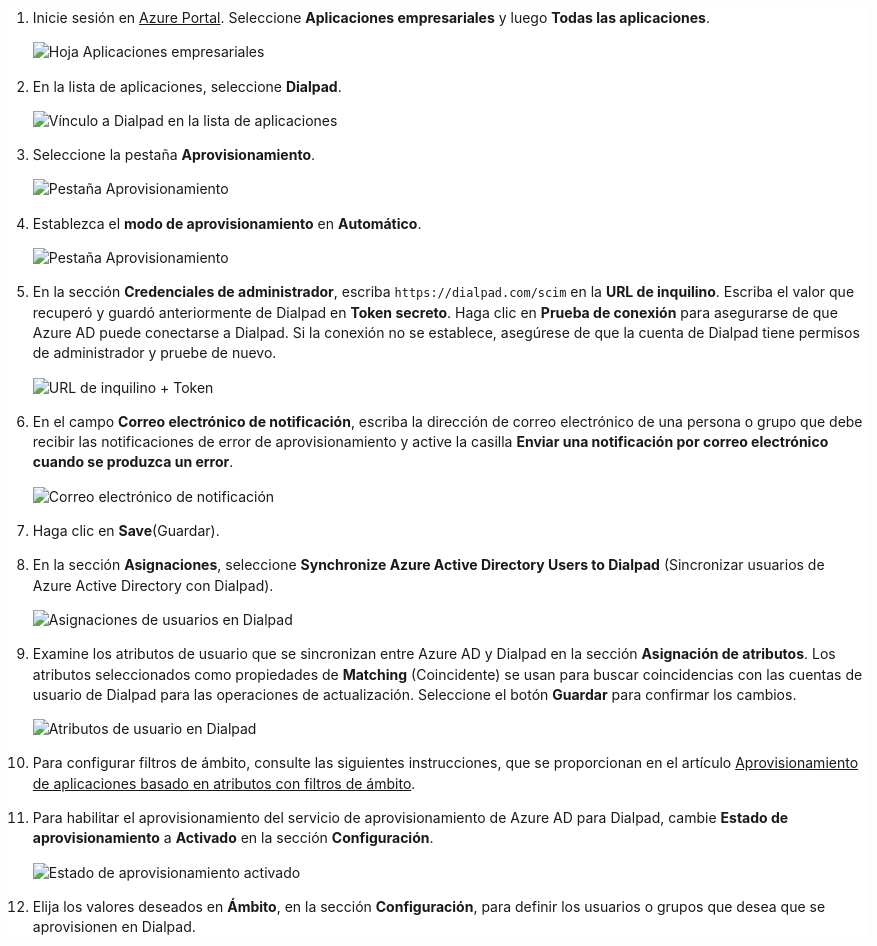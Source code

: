 1. Inicie sesión en [Azure Portal](https://portal.azure.com). Seleccione **Aplicaciones empresariales** y luego **Todas las aplicaciones**.

    ![Hoja Aplicaciones empresariales](common/enterprise-applications.png)

2. En la lista de aplicaciones, seleccione **Dialpad**.

    ![Vínculo a Dialpad en la lista de aplicaciones](common/all-applications.png)

3. Seleccione la pestaña **Aprovisionamiento**.

    ![Pestaña Aprovisionamiento](common/provisioning.png)

4. Establezca el **modo de aprovisionamiento** en **Automático**.

    ![Pestaña Aprovisionamiento](common/provisioning-automatic.png)

5. En la sección **Credenciales de administrador**, escriba `https://dialpad.com/scim` en la **URL de inquilino**. Escriba el valor que recuperó y guardó anteriormente de Dialpad en **Token secreto**. Haga clic en **Prueba de conexión** para asegurarse de que Azure AD puede conectarse a Dialpad. Si la conexión no se establece, asegúrese de que la cuenta de Dialpad tiene permisos de administrador y pruebe de nuevo.

    ![URL de inquilino + Token](common/provisioning-testconnection-tenanturltoken.png)

6. En el campo **Correo electrónico de notificación**, escriba la dirección de correo electrónico de una persona o grupo que debe recibir las notificaciones de error de aprovisionamiento y active la casilla **Enviar una notificación por correo electrónico cuando se produzca un error**.

    ![Correo electrónico de notificación](common/provisioning-notification-email.png)

7. Haga clic en **Save**(Guardar).

8. En la sección **Asignaciones**, seleccione **Synchronize Azure Active Directory Users to Dialpad** (Sincronizar usuarios de Azure Active Directory con Dialpad).

    ![Asignaciones de usuarios en Dialpad](media/dialpad-provisioning-tutorial/dialpad-user-mappings-new.png)

9. Examine los atributos de usuario que se sincronizan entre Azure AD y Dialpad en la sección **Asignación de atributos**. Los atributos seleccionados como propiedades de **Matching** (Coincidente) se usan para buscar coincidencias con las cuentas de usuario de Dialpad para las operaciones de actualización. Seleccione el botón **Guardar** para confirmar los cambios.

    ![Atributos de usuario en Dialpad](media/dialpad-provisioning-tutorial/dialpad07.png)

10. Para configurar filtros de ámbito, consulte las siguientes instrucciones, que se proporcionan en el artículo [Aprovisionamiento de aplicaciones basado en atributos con filtros de ámbito](../app-provisioning/define-conditional-rules-for-provisioning-user-accounts.md).

11. Para habilitar el aprovisionamiento del servicio de aprovisionamiento de Azure AD para Dialpad, cambie **Estado de aprovisionamiento** a **Activado** en la sección **Configuración**.

    ![Estado de aprovisionamiento activado](common/provisioning-toggle-on.png)

12. Elija los valores deseados en **Ámbito**, en la sección **Configuración**, para definir los usuarios o grupos que desea que se aprovisionen en Dialpad.
